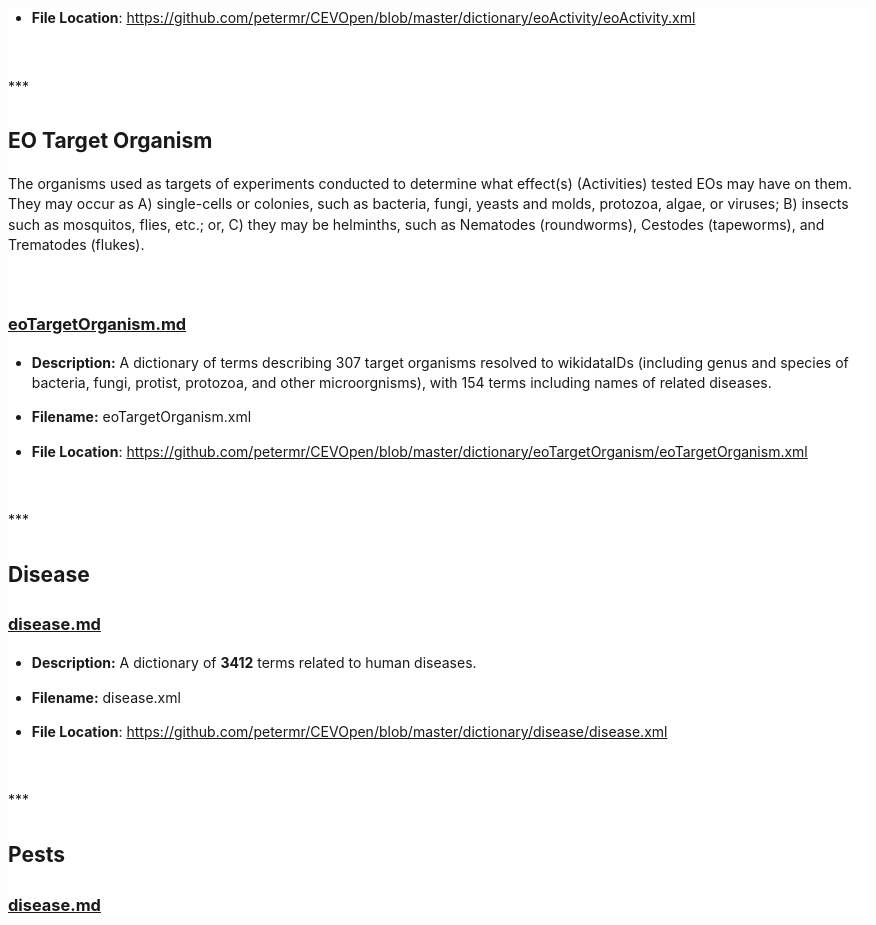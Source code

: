 -   **File Location**:
    <https://github.com/petermr/CEVOpen/blob/master/dictionary/eoActivity/eoActivity.xml>

 

\*\*\*

**EO Target Organism**
----------------------

The organisms used as targets of experiments conducted to determine what
effect(s) (Activities) tested EOs may have on them. They may occur as A)
single-cells or colonies, such as bacteria, fungi, yeasts and molds, protozoa,
algae, or viruses; B) insects such as mosquitos, flies, etc.; or, C) they may be
helminths, such as Nematodes (roundworms), Cestodes (tapeworms), and Trematodes
(flukes).

 

### [eoTargetOrganism.md](https://github.com/petermr/CEVOpen/blob/master/dictionary/eoTargetOrganism/eoTargetOrganism.md)

-   **Description:** A dictionary of terms describing 307 target organisms
    resolved to wikidataIDs (including genus and species of bacteria, fungi,
    protist, protozoa, and other microorgnisms), with 154 terms including names
    of related diseases.

-   **Filename:** eoTargetOrganism.xml

-   **File Location**:
    <https://github.com/petermr/CEVOpen/blob/master/dictionary/eoTargetOrganism/eoTargetOrganism.xml>

 

\*\*\*

**Disease**
-----------

### [disease.md](https://github.com/petermr/CEVOpen/blob/master/dictionary/disease/disease.md)

-   **Description:** A dictionary of **3412** terms related to human diseases.

-   **Filename:** disease.xml

-   **File Location**:
    <https://github.com/petermr/CEVOpen/blob/master/dictionary/disease/disease.xml>

 

\*\*\*

**Pests​**
---------

### [disease.md](https://github.com/petermr/CEVOpen/blob/master/dictionary/disease/disease.md)
